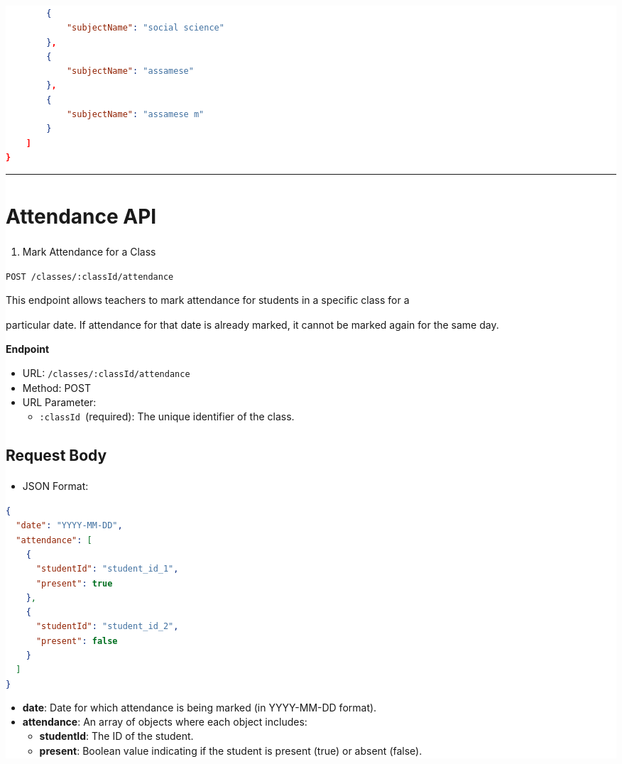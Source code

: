 ```json
        {
            "subjectName": "social science"
        },
        {
            "subjectName": "assamese"
        },
        {
            "subjectName": "assamese m"
        }
    ]
}
```
----------------------------------------------------------------------------------------

# Attendance API 

1. Mark Attendance for a Class

`POST /classes/:classId/attendance`

This endpoint allows teachers to mark attendance for students in a specific class for a 

particular date. If attendance for that date is already marked, it cannot be marked again for the same day.

**Endpoint**
- URL: `/classes/:classId/attendance`
- Method: POST
- URL Parameter:
    - `:classId `(required): The unique identifier of the class.

## Request Body
- JSON Format:
```json
{
  "date": "YYYY-MM-DD",
  "attendance": [
    {
      "studentId": "student_id_1",
      "present": true
    },
    {
      "studentId": "student_id_2",
      "present": false
    }
  ]
}
```
- **date**: Date for which attendance is being marked (in YYYY-MM-DD format).
- **attendance**: An array of objects where each object includes:
    - **studentId**: The ID of the student.
    - **present**: Boolean value indicating if the student is present (true) or absent (false).
